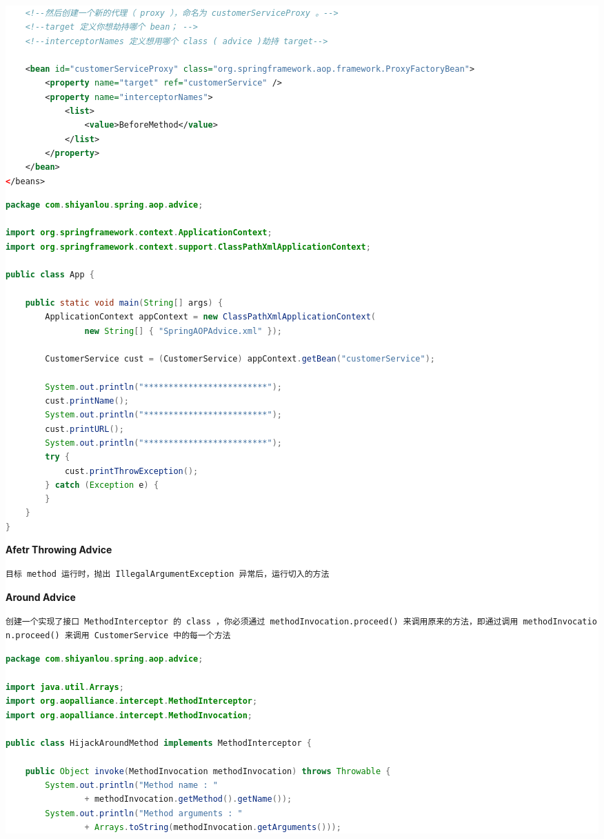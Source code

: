 ```xml
    <!--然后创建一个新的代理（ proxy ），命名为 customerServiceProxy 。-->
    <!--target 定义你想劫持哪个 bean； -->
    <!--interceptorNames 定义想用哪个 class ( advice )劫持 target-->

    <bean id="customerServiceProxy" class="org.springframework.aop.framework.ProxyFactoryBean">
        <property name="target" ref="customerService" />
        <property name="interceptorNames">
            <list>
                <value>BeforeMethod</value>
            </list>
        </property>
    </bean>
</beans>
```

```java
package com.shiyanlou.spring.aop.advice;

import org.springframework.context.ApplicationContext;
import org.springframework.context.support.ClassPathXmlApplicationContext;

public class App {

    public static void main(String[] args) {
        ApplicationContext appContext = new ClassPathXmlApplicationContext(
                new String[] { "SpringAOPAdvice.xml" });

        CustomerService cust = (CustomerService) appContext.getBean("customerService");

        System.out.println("*************************");
        cust.printName();
        System.out.println("*************************");
        cust.printURL();
        System.out.println("*************************");
        try {
            cust.printThrowException();
        } catch (Exception e) {
        }
    }
}

```

**Afetr Throwing Advice**

    目标 method 运行时，抛出 IllegalArgumentException 异常后，运行切入的方法

**Around Advice**

    创建一个实现了接口 MethodInterceptor 的 class ，你必须通过 methodInvocation.proceed() 来调用原来的方法，即通过调用 methodInvocation.proceed() 来调用 CustomerService 中的每一个方法

```java
package com.shiyanlou.spring.aop.advice;

import java.util.Arrays;
import org.aopalliance.intercept.MethodInterceptor;
import org.aopalliance.intercept.MethodInvocation;

public class HijackAroundMethod implements MethodInterceptor {

    public Object invoke(MethodInvocation methodInvocation) throws Throwable {
        System.out.println("Method name : "
                + methodInvocation.getMethod().getName());
        System.out.println("Method arguments : "
                + Arrays.toString(methodInvocation.getArguments()));
```